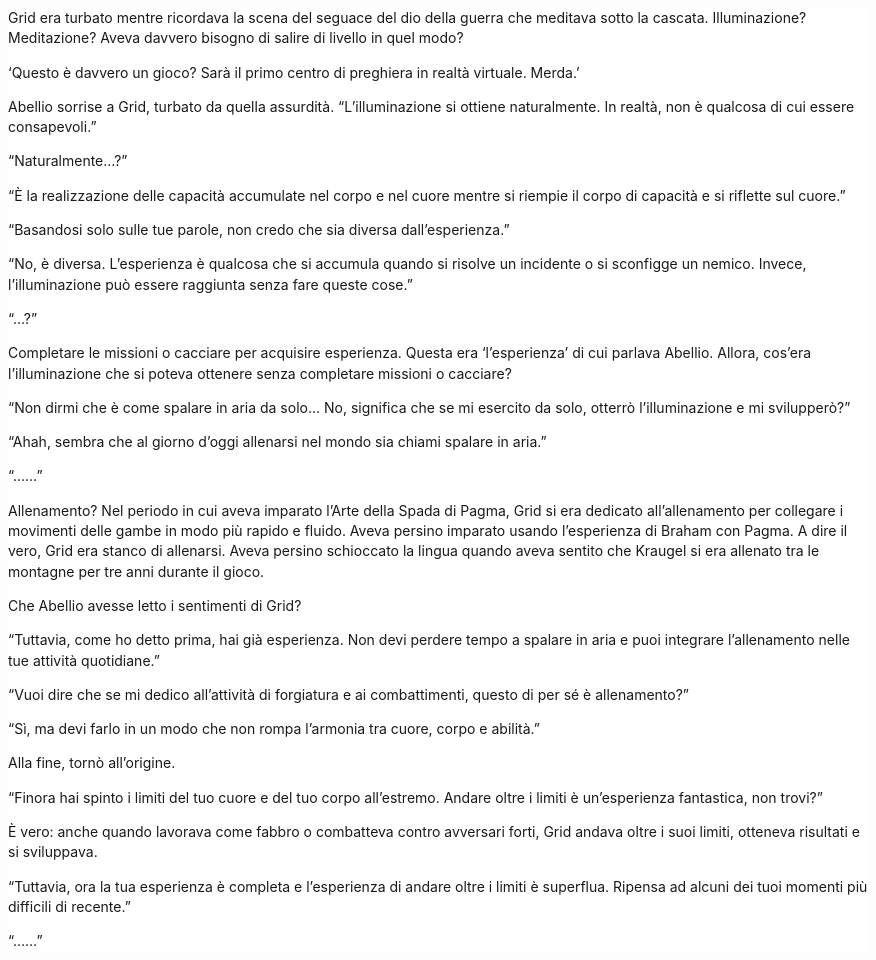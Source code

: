Grid era turbato mentre ricordava la scena del seguace del dio della guerra che meditava sotto la cascata. Illuminazione? Meditazione? Aveva davvero bisogno di salire di livello in quel modo?
 
‘Questo è davvero un gioco? Sarà il primo centro di preghiera in realtà virtuale. Merda.’
 
Abellio sorrise a Grid, turbato da quella assurdità. “L’illuminazione si ottiene naturalmente. In realtà, non è qualcosa di cui essere consapevoli.”
 
“Naturalmente…?”
 
“È la realizzazione delle capacità accumulate nel corpo e nel cuore mentre si riempie il corpo di capacità e si riflette sul cuore.”
 
“Basandosi solo sulle tue parole, non credo che sia diversa dall’esperienza.”
 
“No, è diversa. L’esperienza è qualcosa che si accumula quando si risolve un incidente o si sconfigge un nemico. Invece, l’illuminazione può essere raggiunta senza fare queste cose.”
 
“…?”


Completare le missioni o cacciare per acquisire esperienza. Questa era ‘l’esperienza’ di cui parlava Abellio. Allora, cos’era l’illuminazione che si poteva ottenere senza completare missioni o cacciare?
 
“Non dirmi che è come spalare in aria da solo… No, significa che se mi esercito da solo, otterrò l’illuminazione e mi svilupperò?”
 
“Ahah, sembra che al giorno d’oggi allenarsi nel mondo sia chiami spalare in aria.”
 
“……”
 
Allenamento? Nel periodo in cui aveva imparato l’Arte della Spada di Pagma, Grid si era dedicato all’allenamento per collegare i movimenti delle gambe in modo più rapido e fluido. Aveva persino imparato usando l’esperienza di Braham con Pagma. A dire il vero, Grid era stanco di allenarsi. Aveva persino schioccato la lingua quando aveva sentito che Kraugel si era allenato tra le montagne per tre anni durante il gioco.
 
Che Abellio avesse letto i sentimenti di Grid?
 
“Tuttavia, come ho detto prima, hai già esperienza. Non devi perdere tempo a spalare in aria e puoi integrare l’allenamento nelle tue attività quotidiane.”
 
“Vuoi dire che se mi dedico all’attività di forgiatura e ai combattimenti, questo di per sé è allenamento?”
 
“Sì, ma devi farlo in un modo che non rompa l’armonia tra cuore, corpo e abilità.”
 
Alla fine, tornò all’origine.
 
“Finora hai spinto i limiti del tuo cuore e del tuo corpo all’estremo. Andare oltre i limiti è un’esperienza fantastica, non trovi?”
 
È vero: anche quando lavorava come fabbro o combatteva contro avversari forti, Grid andava oltre i suoi limiti, otteneva risultati e si sviluppava.
 
“Tuttavia, ora la tua esperienza è completa e l’esperienza di andare oltre i limiti è superflua. Ripensa ad alcuni dei tuoi momenti più difficili di recente.”
 
“……”
 